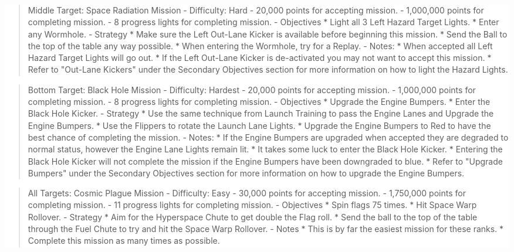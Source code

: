 > Middle Target: Space Radiation Mission
        - Difficulty: Hard
        - 20,000 points for accepting mission.
        - 1,000,000 points for completing mission.
        - 8 progress lights for completing mission.
        - Objectives
                * Light all 3 Left Hazard Target Lights.
                * Enter any Wormhole.
	- Strategy
                * Make sure the Left Out-Lane Kicker is available before
                  beginning this mission.
                * Send the Ball to the top of the table any way possible.
                * When entering the Wormhole, try for a Replay.
        - Notes:
                * When accepted all Left Hazard Target Lights will go out.
                * If the Left Out-Lane Kicker is de-activated you may not want
                  to accept this mission.
                * Refer to "Out-Lane Kickers" under the Secondary Objectives
                  section for more information on how to light the Hazard
                  Lights.

> Bottom Target: Black Hole Mission
        - Difficulty: Hardest
        - 20,000 points for accepting mission.
        - 1,000,000 points for completing mission.
        - 8 progress lights for completing mission.
        - Objectives
                * Upgrade the Engine Bumpers.
                * Enter the Black Hole Kicker.
        - Strategy
                * Use the same technique from Launch Training to pass the
                  Engine Lanes and Upgrade the Engine Bumpers.
                * Use the Flippers to rotate the Launch Lane Lights.
                * Upgrade the Engine Bumpers to Red to have the best chance of
                  completing the mission.
        - Notes:
                * If the Engine Bumpers are upgraded when accepted they are
                  degraded to normal status, however the Engine Lane Lights
                  remain lit.
                * It takes some luck to enter the Black Hole Kicker.
                * Entering the Black Hole Kicker will not complete the mission
                  if the Engine Bumpers have been downgraded to blue.
                * Refer to "Upgrade Bumpers" under the Secondary Objectives
                  section for more information on how to upgrade the Engine
                  Bumpers.

> All Targets: Cosmic Plague Mission
        - Difficulty: Easy
        - 30,000 points for accepting mission.
        - 1,750,000 points for completing mission.
        - 11 progress lights for completing mission.
        - Objectives
                * Spin flags 75 times.
                * Hit Space Warp Rollover.
        - Strategy
                * Aim for the Hyperspace Chute to get double the Flag roll.
                * Send the ball to the top of the table through the Fuel Chute
                  to try and hit the Space Warp Rollover.
        - Notes
                * This is by far the easiest mission for these ranks.
                * Complete this mission as many times as possible.
